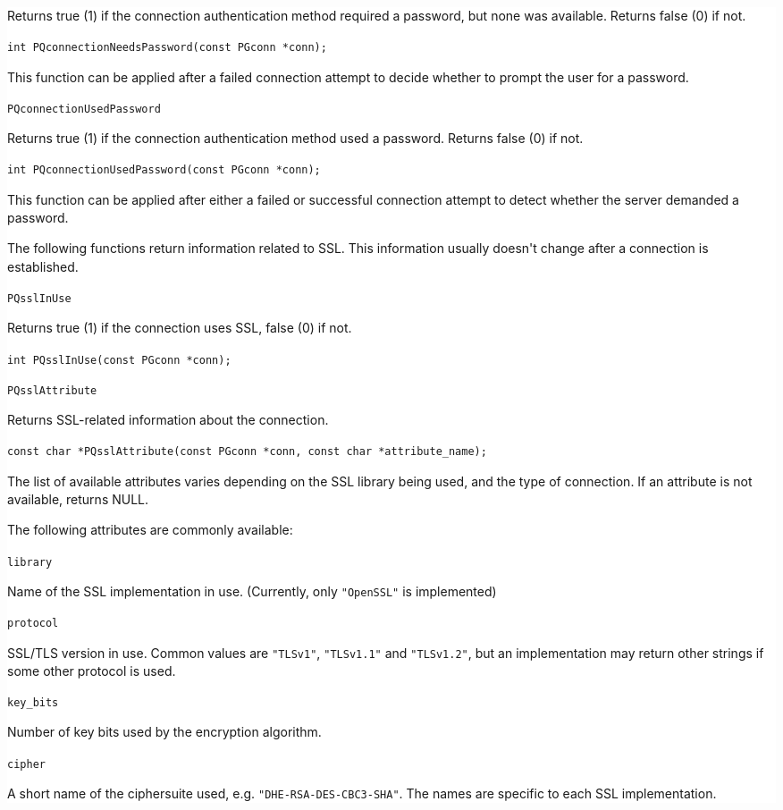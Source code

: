 Returns true \(1\) if the connection authentication method required a password, but none was available. Returns false \(0\) if not.

```text
int PQconnectionNeedsPassword(const PGconn *conn);
```

This function can be applied after a failed connection attempt to decide whether to prompt the user for a password.

`PQconnectionUsedPassword`

Returns true \(1\) if the connection authentication method used a password. Returns false \(0\) if not.

```text
int PQconnectionUsedPassword(const PGconn *conn);
```

This function can be applied after either a failed or successful connection attempt to detect whether the server demanded a password.

The following functions return information related to SSL. This information usually doesn't change after a connection is established.

`PQsslInUse`

Returns true \(1\) if the connection uses SSL, false \(0\) if not.

```text
int PQsslInUse(const PGconn *conn);
```

`PQsslAttribute`

Returns SSL-related information about the connection.

```text
const char *PQsslAttribute(const PGconn *conn, const char *attribute_name);
```

The list of available attributes varies depending on the SSL library being used, and the type of connection. If an attribute is not available, returns NULL.

The following attributes are commonly available:

`library`

Name of the SSL implementation in use. \(Currently, only `"OpenSSL"` is implemented\)

`protocol`

SSL/TLS version in use. Common values are `"TLSv1"`, `"TLSv1.1"` and `"TLSv1.2"`, but an implementation may return other strings if some other protocol is used.

`key_bits`

Number of key bits used by the encryption algorithm.

`cipher`

A short name of the ciphersuite used, e.g. `"DHE-RSA-DES-CBC3-SHA"`. The names are specific to each SSL implementation.
